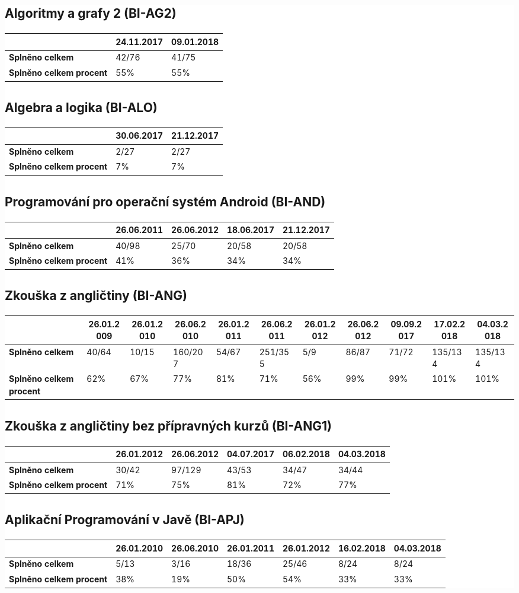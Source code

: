 
## Algoritmy a grafy 2 (BI-AG2)

|                          |24.11.2017|09.01.2018|
|--------------------------|--------------------|--------------------|
|**Splněno celkem**        |42/76|41/75|
|**Splněno celkem procent**|55%|55%|


## Algebra a logika (BI-ALO)

|                          |30.06.2017|21.12.2017|
|--------------------------|--------------------|--------------------|
|**Splněno celkem**        |2/27|2/27|
|**Splněno celkem procent**|7%|7%|


## Programování pro operační systém Android (BI-AND)

|                          |26.06.2011|26.06.2012|18.06.2017|21.12.2017|
|--------------------------|--------------------|--------------------|--------------------|--------------------|
|**Splněno celkem**        |40/98|25/70|20/58|20/58|
|**Splněno celkem procent**|41%|36%|34%|34%|


## Zkouška z angličtiny (BI-ANG)

|                          |26.01.2009|26.01.2010|26.06.2010|26.01.2011|26.06.2011|26.01.2012|26.06.2012|09.09.2017|17.02.2018|04.03.2018|
|--------------------------|--------------------|--------------------|--------------------|--------------------|--------------------|--------------------|--------------------|--------------------|--------------------|--------------------|
|**Splněno celkem**        |40/64|10/15|160/207|54/67|251/355|5/9|86/87|71/72|135/134|135/134|
|**Splněno celkem procent**|62%|67%|77%|81%|71%|56%|99%|99%|101%|101%|


## Zkouška z angličtiny bez přípravných kurzů (BI-ANG1)

|                          |26.01.2012|26.06.2012|04.07.2017|06.02.2018|04.03.2018|
|--------------------------|--------------------|--------------------|--------------------|--------------------|--------------------|
|**Splněno celkem**        |30/42|97/129|43/53|34/47|34/44|
|**Splněno celkem procent**|71%|75%|81%|72%|77%|


## Aplikační Programování v Javě (BI-APJ)

|                          |26.01.2010|26.06.2010|26.01.2011|26.01.2012|16.02.2018|04.03.2018|
|--------------------------|--------------------|--------------------|--------------------|--------------------|--------------------|--------------------|
|**Splněno celkem**        |5/13|3/16|18/36|25/46|8/24|8/24|
|**Splněno celkem procent**|38%|19%|50%|54%|33%|33%|
